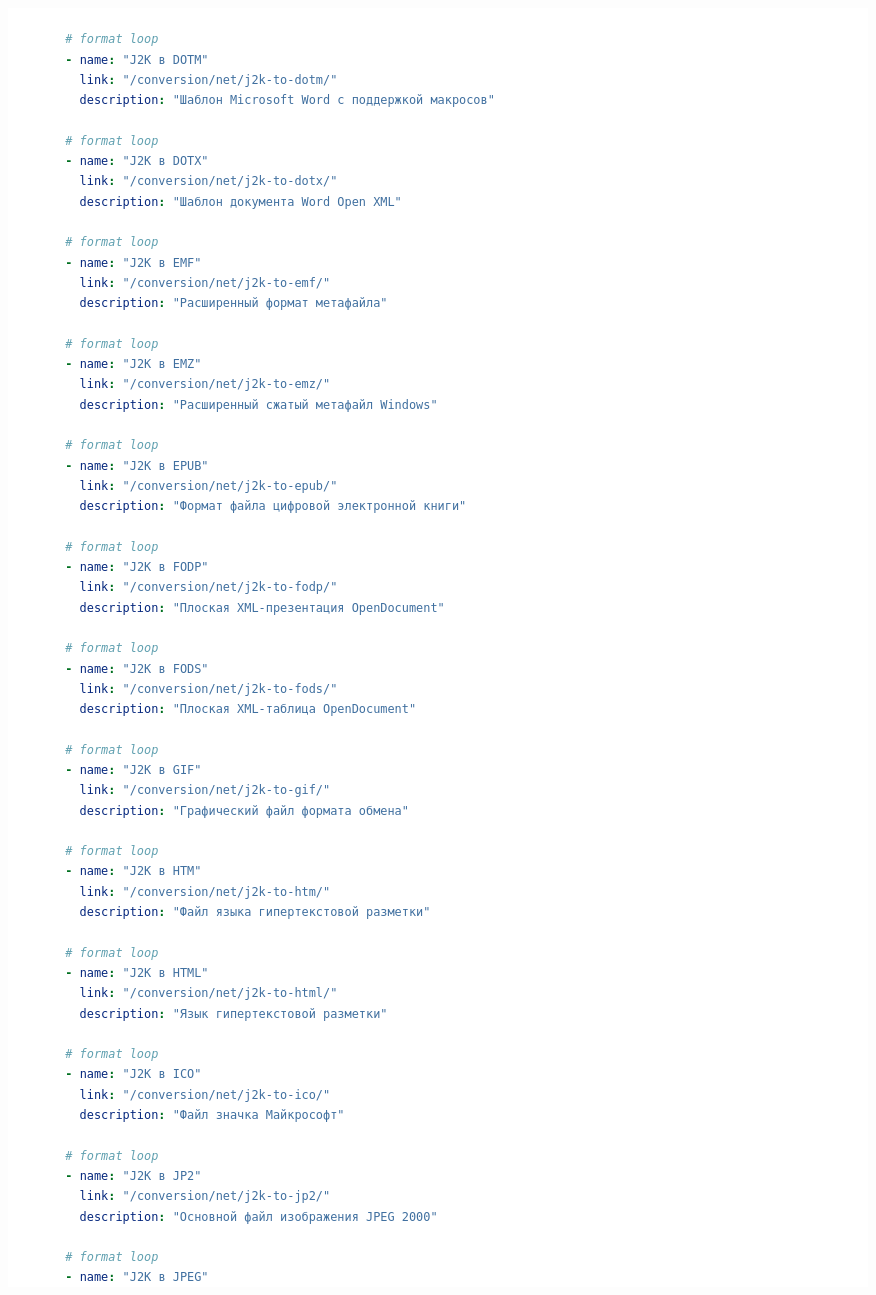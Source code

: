 ```yaml

        # format loop
        - name: "J2K в DOTM"
          link: "/conversion/net/j2k-to-dotm/"
          description: "Шаблон Microsoft Word с поддержкой макросов"

        # format loop
        - name: "J2K в DOTX"
          link: "/conversion/net/j2k-to-dotx/"
          description: "Шаблон документа Word Open XML"

        # format loop
        - name: "J2K в EMF"
          link: "/conversion/net/j2k-to-emf/"
          description: "Расширенный формат метафайла"

        # format loop
        - name: "J2K в EMZ"
          link: "/conversion/net/j2k-to-emz/"
          description: "Расширенный сжатый метафайл Windows"

        # format loop
        - name: "J2K в EPUB"
          link: "/conversion/net/j2k-to-epub/"
          description: "Формат файла цифровой электронной книги"

        # format loop
        - name: "J2K в FODP"
          link: "/conversion/net/j2k-to-fodp/"
          description: "Плоская XML-презентация OpenDocument"

        # format loop
        - name: "J2K в FODS"
          link: "/conversion/net/j2k-to-fods/"
          description: "Плоская XML-таблица OpenDocument"

        # format loop
        - name: "J2K в GIF"
          link: "/conversion/net/j2k-to-gif/"
          description: "Графический файл формата обмена"

        # format loop
        - name: "J2K в HTM"
          link: "/conversion/net/j2k-to-htm/"
          description: "Файл языка гипертекстовой разметки"

        # format loop
        - name: "J2K в HTML"
          link: "/conversion/net/j2k-to-html/"
          description: "Язык гипертекстовой разметки"

        # format loop
        - name: "J2K в ICO"
          link: "/conversion/net/j2k-to-ico/"
          description: "Файл значка Майкрософт"

        # format loop
        - name: "J2K в JP2"
          link: "/conversion/net/j2k-to-jp2/"
          description: "Основной файл изображения JPEG 2000"

        # format loop
        - name: "J2K в JPEG"
```